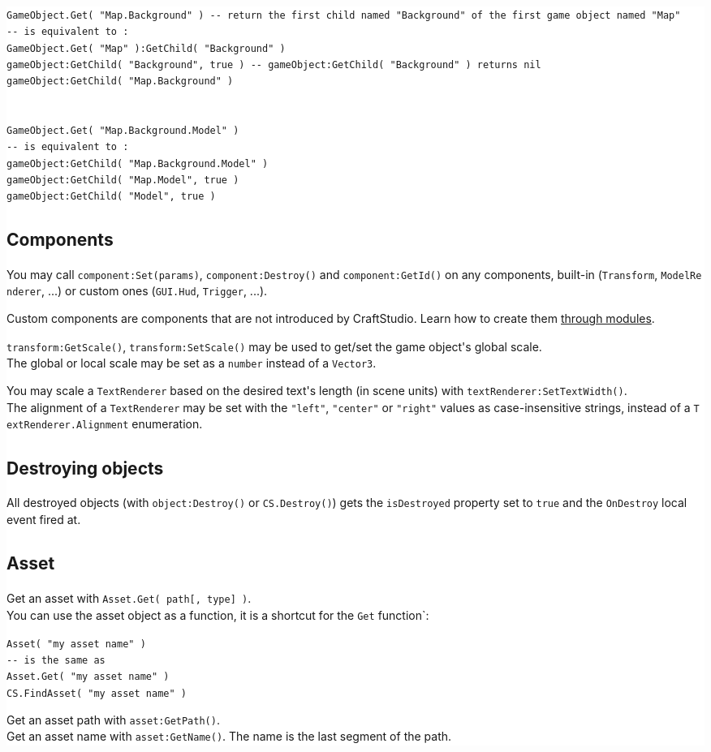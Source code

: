     GameObject.Get( "Map.Background" ) -- return the first child named "Background" of the first game object named "Map"
    -- is equivalent to :
    GameObject.Get( "Map" ):GetChild( "Background" )
    gameObject:GetChild( "Background", true ) -- gameObject:GetChild( "Background" ) returns nil
    gameObject:GetChild( "Map.Background" )

    
    GameObject.Get( "Map.Background.Model" )
    -- is equivalent to : 
    gameObject:GetChild( "Map.Background.Model" )
    gameObject:GetChild( "Map.Model", true )
    gameObject:GetChild( "Model", true )


<a name="components"></a>
## Components

You may call `component:Set(params)`, `component:Destroy()` and `component:GetId()` on any components, built-in (`Transform`, `ModelRenderer`, ...) or custom ones (`GUI.Hud`, `Trigger`, ...).

Custom components are components that are not introduced by CraftStudio. Learn how to create them [through modules](/docs/modules).

`transform:GetScale()`, `transform:SetScale()` may be used to get/set the game object's global scale.  
The global or local scale may be set as a `number` instead of a `Vector3`.

You may scale a `TextRenderer` based on the desired text's length (in scene units) with `textRenderer:SetTextWidth()`.  
The alignment of a `TextRenderer` may be set with the `"left"`, `"center"` or `"right"` values as case-insensitive strings, instead of a `TextRenderer.Alignment` enumeration.


<a name="destroying-objects"></a>
## Destroying objects

All destroyed objects (with `object:Destroy()` or `CS.Destroy()`) gets the `isDestroyed` property set to `true` and the `OnDestroy` local event fired at.


<a name="asset"></a>
## Asset 

Get an asset with `Asset.Get( path[, type] )`.  
You can use the asset object as a function, it is a shortcut for the `Get` function`:
    
    Asset( "my asset name" )
    -- is the same as
    Asset.Get( "my asset name" )
    CS.FindAsset( "my asset name" )

Get an asset path with `asset:GetPath()`.  
Get an asset name with `asset:GetName()`. The name is the last segment of the path.
